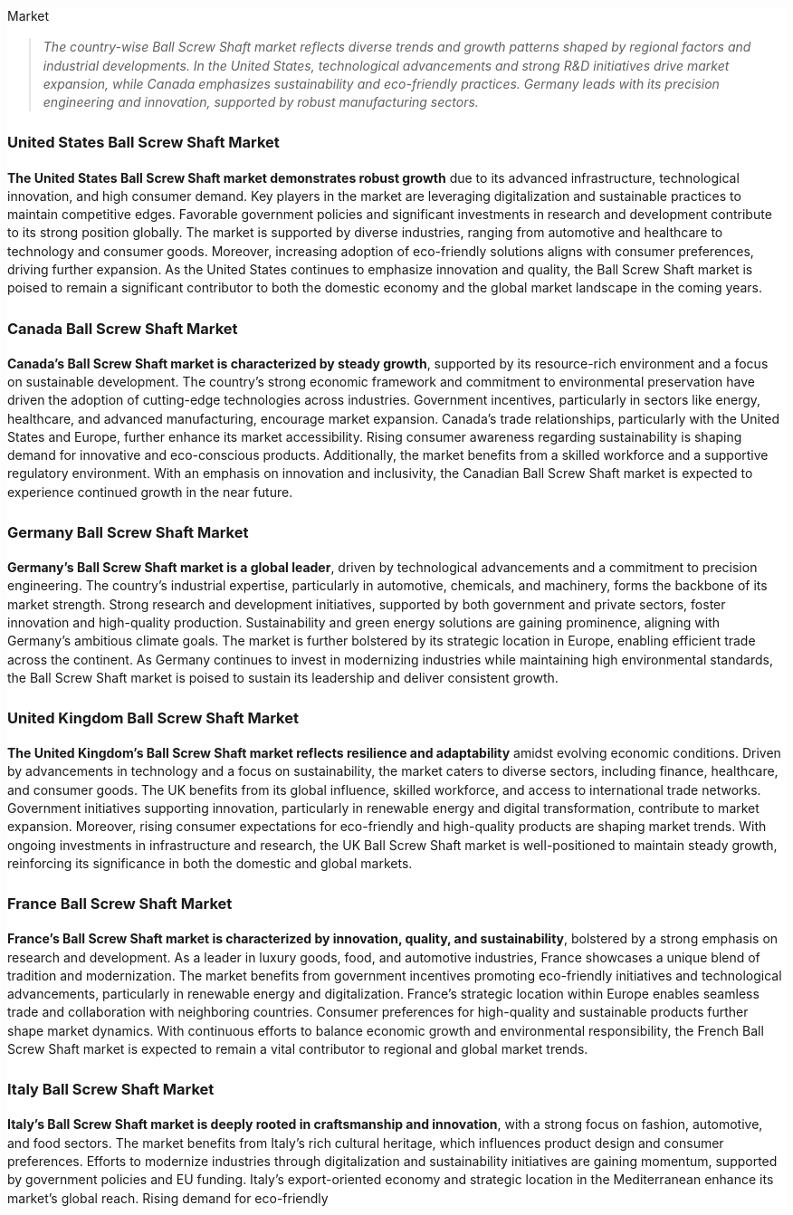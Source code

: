 Market<br /></span></h1><blockquote><p><em><span class="">The country-wise Ball Screw Shaft market reflects diverse trends and growth patterns shaped by regional factors and industrial developments. In the United States, technological advancements and strong R&amp;D initiatives drive market expansion, while Canada emphasizes sustainability and eco-friendly practices. Germany leads with its precision engineering and innovation, supported by robust manufacturing sectors.</span></em></p></blockquote><h3><strong>United States Ball Screw Shaft Market</strong></h3><p><strong>The United States Ball Screw Shaft market demonstrates robust growth</strong> due to its advanced infrastructure, technological innovation, and high consumer demand. Key players in the market are leveraging digitalization and sustainable practices to maintain competitive edges. Favorable government policies and significant investments in research and development contribute to its strong position globally. The market is supported by diverse industries, ranging from automotive and healthcare to technology and consumer goods. Moreover, increasing adoption of eco-friendly solutions aligns with consumer preferences, driving further expansion. As the United States continues to emphasize innovation and quality, the Ball Screw Shaft market is poised to remain a significant contributor to both the domestic economy and the global market landscape in the coming years.</p><h3><strong>Canada Ball Screw Shaft Market</strong></h3><p><strong>Canada&rsquo;s Ball Screw Shaft market is characterized by steady growth</strong>, supported by its resource-rich environment and a focus on sustainable development. The country&rsquo;s strong economic framework and commitment to environmental preservation have driven the adoption of cutting-edge technologies across industries. Government incentives, particularly in sectors like energy, healthcare, and advanced manufacturing, encourage market expansion. Canada&rsquo;s trade relationships, particularly with the United States and Europe, further enhance its market accessibility. Rising consumer awareness regarding sustainability is shaping demand for innovative and eco-conscious products. Additionally, the market benefits from a skilled workforce and a supportive regulatory environment. With an emphasis on innovation and inclusivity, the Canadian Ball Screw Shaft market is expected to experience continued growth in the near future.</p><h3><strong>Germany Ball Screw Shaft Market</strong></h3><p><strong>Germany&rsquo;s Ball Screw Shaft market is a global leader</strong>, driven by technological advancements and a commitment to precision engineering. The country&rsquo;s industrial expertise, particularly in automotive, chemicals, and machinery, forms the backbone of its market strength. Strong research and development initiatives, supported by both government and private sectors, foster innovation and high-quality production. Sustainability and green energy solutions are gaining prominence, aligning with Germany&rsquo;s ambitious climate goals. The market is further bolstered by its strategic location in Europe, enabling efficient trade across the continent. As Germany continues to invest in modernizing industries while maintaining high environmental standards, the Ball Screw Shaft market is poised to sustain its leadership and deliver consistent growth.</p><h3><strong>United Kingdom Ball Screw Shaft Market</strong></h3><p><strong>The United Kingdom&rsquo;s Ball Screw Shaft market reflects resilience and adaptability</strong> amidst evolving economic conditions. Driven by advancements in technology and a focus on sustainability, the market caters to diverse sectors, including finance, healthcare, and consumer goods. The UK benefits from its global influence, skilled workforce, and access to international trade networks. Government initiatives supporting innovation, particularly in renewable energy and digital transformation, contribute to market expansion. Moreover, rising consumer expectations for eco-friendly and high-quality products are shaping market trends. With ongoing investments in infrastructure and research, the UK Ball Screw Shaft market is well-positioned to maintain steady growth, reinforcing its significance in both the domestic and global markets.</p><h3><strong>France Ball Screw Shaft Market</strong></h3><p><strong>France&rsquo;s Ball Screw Shaft market is characterized by innovation, quality, and sustainability</strong>, bolstered by a strong emphasis on research and development. As a leader in luxury goods, food, and automotive industries, France showcases a unique blend of tradition and modernization. The market benefits from government incentives promoting eco-friendly initiatives and technological advancements, particularly in renewable energy and digitalization. France&rsquo;s strategic location within Europe enables seamless trade and collaboration with neighboring countries. Consumer preferences for high-quality and sustainable products further shape market dynamics. With continuous efforts to balance economic growth and environmental responsibility, the French Ball Screw Shaft market is expected to remain a vital contributor to regional and global market trends.</p><h3><strong>Italy Ball Screw Shaft Market</strong></h3><p><strong>Italy&rsquo;s Ball Screw Shaft market is deeply rooted in craftsmanship and innovation</strong>, with a strong focus on fashion, automotive, and food sectors. The market benefits from Italy&rsquo;s rich cultural heritage, which influences product design and consumer preferences. Efforts to modernize industries through digitalization and sustainability initiatives are gaining momentum, supported by government policies and EU funding. Italy&rsquo;s export-oriented economy and strategic location in the Mediterranean enhance its market&rsquo;s global reach. Rising demand for eco-friendly